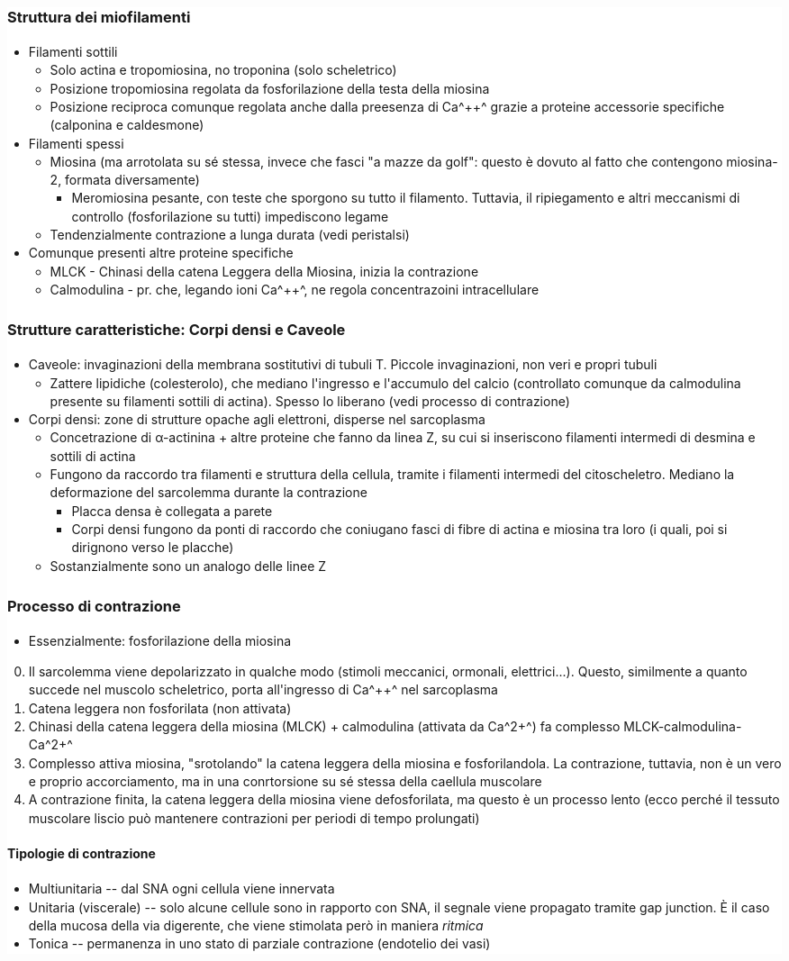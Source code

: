 ### Struttura dei miofilamenti
* Filamenti sottili
    * Solo actina e tropomiosina, no troponina (solo scheletrico)
    * Posizione tropomiosina regolata da fosforilazione della testa della miosina
    * Posizione reciproca comunque regolata anche dalla preesenza di Ca^++^ grazie a proteine accessorie specifiche (calponina e caldesmone)
* Filamenti spessi
    * Miosina (ma arrotolata su sé stessa, invece che fasci "a mazze da golf": questo è dovuto al fatto che contengono miosina-2, formata diversamente)
        * Meromiosina pesante, con teste che sporgono su tutto il filamento. Tuttavia, il ripiegamento e altri meccanismi di controllo (fosforilazione su tutti) impediscono legame
    * Tendenzialmente contrazione a lunga durata (vedi peristalsi)
* Comunque presenti altre proteine specifiche
    * MLCK - Chinasi della catena Leggera della Miosina, inizia la contrazione
    * Calmodulina - pr. che, legando ioni Ca^++^, ne regola concentrazoini intracellulare

### Strutture caratteristiche: Corpi densi e Caveole
* Caveole: invaginazioni della membrana sostitutivi di tubuli T. Piccole invaginazioni, non veri e propri tubuli
    * Zattere lipidiche (colesterolo), che mediano l'ingresso e l'accumulo del calcio (controllato comunque da calmodulina presente su filamenti sottili di actina). Spesso lo liberano (vedi processo di contrazione)
* Corpi densi: zone di strutture opache agli elettroni, disperse nel sarcoplasma
    * Concetrazione di α-actinina + altre proteine che fanno da linea Z, su cui si inseriscono filamenti intermedi di desmina e sottili di actina
    * Fungono da raccordo tra filamenti e struttura della cellula, tramite i filamenti intermedi del citoscheletro. Mediano la deformazione del sarcolemma durante la contrazione
        * Placca densa è collegata a parete
        * Corpi densi fungono da ponti di raccordo che coniugano fasci di fibre di actina e miosina tra loro (i quali, poi si dirignono verso le placche)
    * Sostanzialmente sono un analogo delle linee Z

### Processo di contrazione
* Essenzialmente: fosforilazione della miosina
0. Il sarcolemma viene depolarizzato in qualche modo (stimoli meccanici, ormonali, elettrici...). Questo, similmente a quanto succede nel muscolo scheletrico, porta all'ingresso di Ca^++^ nel sarcoplasma
1. Catena leggera non fosforilata (non attivata)
2. Chinasi della catena leggera della miosina (MLCK) + calmodulina (attivata da Ca^2+^) fa complesso MLCK-calmodulina-Ca^2+^
3. Complesso attiva miosina, "srotolando" la catena leggera della miosina e fosforilandola. La contrazione, tuttavia, non è un vero e proprio accorciamento, ma in una conrtorsione su sé stessa della caellula muscolare
4. A contrazione finita, la catena leggera della miosina viene defosforilata, ma questo è un processo lento (ecco perché il tessuto muscolare liscio può mantenere contrazioni per periodi di tempo prolungati)

#### Tipologie di contrazione
* Multiunitaria -- dal SNA ogni cellula viene innervata
* Unitaria (viscerale) -- solo alcune cellule sono in rapporto con SNA, il segnale viene propagato tramite gap junction. È il caso della mucosa della via digerente, che viene stimolata però in maniera _ritmica_
* Tonica -- permanenza in uno stato di parziale contrazione (endotelio dei vasi)
